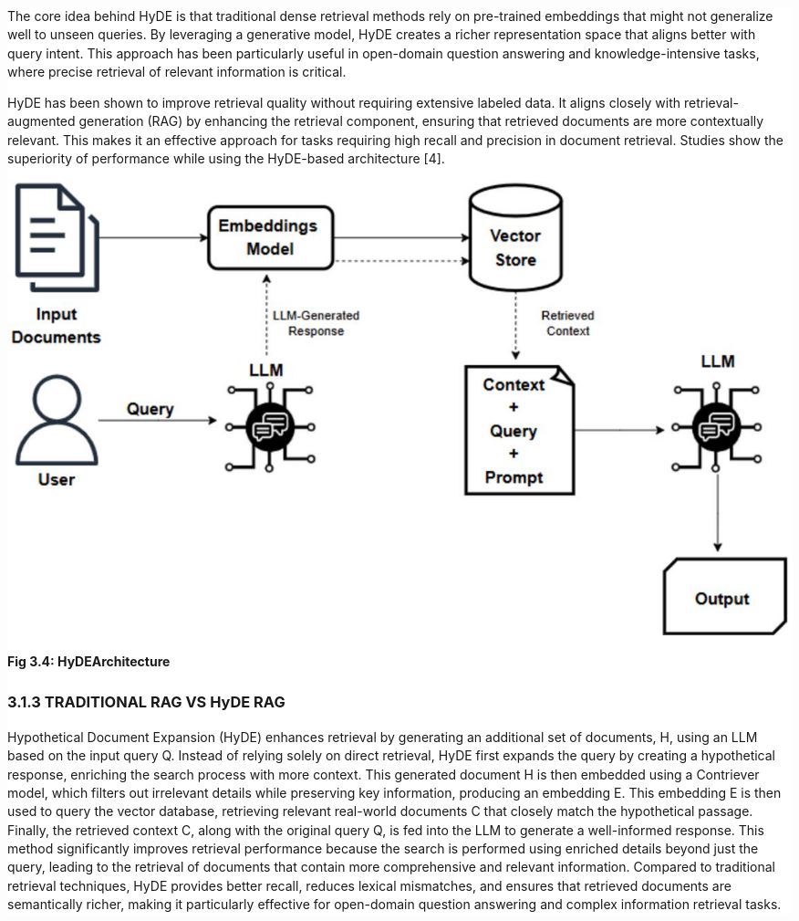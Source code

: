 The core idea behind HyDE is that traditional dense retrieval methods rely on pre-trained embeddings that might not generalize well to unseen queries. By leveraging a generative model, HyDE creates a richer representation space that aligns better with query intent. This approach has been particularly useful in open-domain question answering and knowledge-intensive tasks, where precise retrieval of relevant information is critical.

HyDE has been shown to improve retrieval quality without requiring extensive labeled data. It aligns closely with retrieval-augmented generation (RAG) by enhancing the retrieval component, ensuring that retrieved documents are more contextually relevant. This makes it an effective approach for tasks requiring high recall and precision in document retrieval. Studies show the superiority of performance while using the HyDE-based architecture [4].

![](/extracted_images/7e232ec4-7c2c-4179-ad21-403af33e37cf/Project_Report_Updated/1__page_24_Figure_4.jpeg)

**Fig 3.4: HyDEArchitecture**

### 3.1.3 TRADITIONAL RAG VS HyDE RAG

Hypothetical Document Expansion (HyDE) enhances retrieval by generating an additional set of documents, H, using an LLM based on the input query Q. Instead of relying solely on direct retrieval, HyDE first expands the query by creating a hypothetical response, enriching the search process with more context. This generated document H is then embedded using a Contriever model, which filters out irrelevant details while preserving key information, producing an embedding E. This embedding E is then used to query the vector database, retrieving relevant real-world documents C that closely match the hypothetical passage. Finally, the retrieved context C, along with the original query Q, is fed into the LLM to generate a well-informed response. This method significantly improves retrieval performance because the search is performed using enriched details beyond just the query, leading to the retrieval of documents that contain more comprehensive and relevant information. Compared to traditional retrieval techniques, HyDE provides better recall, reduces lexical mismatches, and ensures that retrieved documents are semantically richer, making it particularly effective for open-domain question answering and complex information retrieval tasks.
